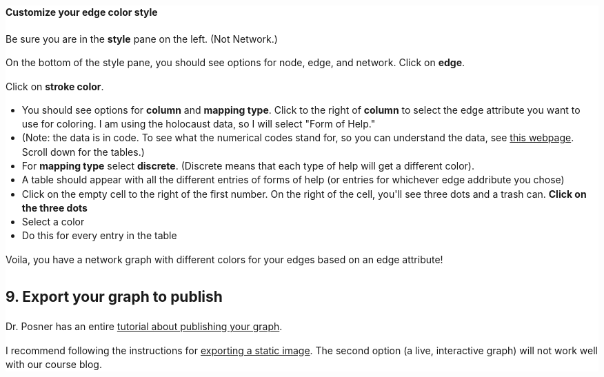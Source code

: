 #### Customize your edge color style
Be sure you are in the **style** pane on the left. (Not Network.) 

On the bottom of the style pane, you should see options for node, edge, and network. Click on **edge**.

Click on **stroke color**.
- You should see options for **column** and **mapping type**. Click to the right of **column** to select the edge attribute you want to use for coloring. I am using the holocaust data, so I will select "Form of Help." 
- (Note: the data is in code. To see what the numerical codes stand for, so you can understand the data, see [this webpage](https://programminghistorian.org/en/lessons/creating-network-diagrams-from-historical-sources). Scroll down for the tables.)
- For **mapping type** select **discrete**. (Discrete means that each type of help will get a different color).
- A table should appear with all the different entries of forms of help (or entries for whichever edge addribute you chose)
- Click on the empty cell to the right of the first number. On the right of the cell, you'll see three dots and a trash can. **Click on the three dots**
- Select a color
- Do this for every entry in the table

Voila, you have a network graph with different colors for your edges based on an edge attribute!

## 9. Export your graph to publish

Dr. Posner has an entire [tutorial about publishing your graph](https://github.com/ctschroeder/tutorials/blob/master/cytoscape_tutorials/publishing-your-network-diagram.md#1-option-1-export-a-static-image). 

I recommend following the instructions for [exporting a static image](https://github.com/ctschroeder/tutorials/blob/master/cytoscape_tutorials/publishing-your-network-diagram.md#1-option-1-export-a-static-image). The second option (a live, interactive graph) will not work well with our course blog.


